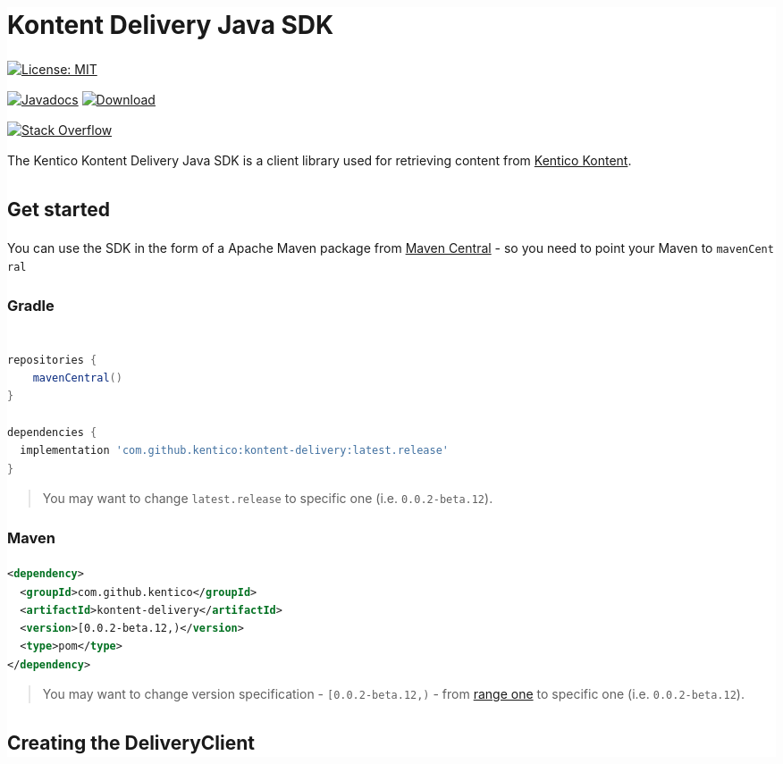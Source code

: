 # Kontent Delivery Java SDK

[![License: MIT](https://img.shields.io/badge/License-MIT-yellow.svg)](https://opensource.org/licenses/MIT)

[![Javadocs](https://javadoc.io/badge/com.github.kentico/kontent-delivery.svg)](https://javadoc.io/doc/com.github.kentico/kontent-delivery)
[![Download](https://api.bintray.com/packages/kentico/kontent-java-packages/kontent-delivery/images/download.svg)](https://bintray.com/kentico/kontent-java-packages/kontent-delivery/_latestVersion)

[![Stack Overflow](https://img.shields.io/badge/Stack%20Overflow-ASK%20NOW-FE7A16.svg?logo=stackoverflow&logoColor=white)](https://stackoverflow.com/tags/kentico-kontent)

The Kentico Kontent Delivery Java SDK is a client library used for retrieving content from [Kentico Kontent](https://kontent.ai).

## Get started

You can use the SDK in the form of a Apache Maven package from [Maven Central](https://repo.maven.apache.org/maven2/com/github/kentico/kontent-delivery/) - so you need to point your Maven to `mavenCentral`

### Gradle

```groovy

repositories {
    mavenCentral()
}

dependencies {
  implementation 'com.github.kentico:kontent-delivery:latest.release'
}
```

> You may want to change `latest.release` to specific one (i.e. `0.0.2-beta.12`).

### Maven

```xml
<dependency>
  <groupId>com.github.kentico</groupId>
  <artifactId>kontent-delivery</artifactId>
  <version>[0.0.2-beta.12,)</version>
  <type>pom</type>
</dependency>
```

> You may want to change version specification - `[0.0.2-beta.12,)` - from [range one](https://cwiki.apache.org/confluence/display/MAVENOLD/Dependency+Mediation+and+Conflict+Resolution#DependencyMediationandConflictResolution-DependencyVersionRanges) to specific one (i.e. `0.0.2-beta.12`).

## Creating the DeliveryClient
